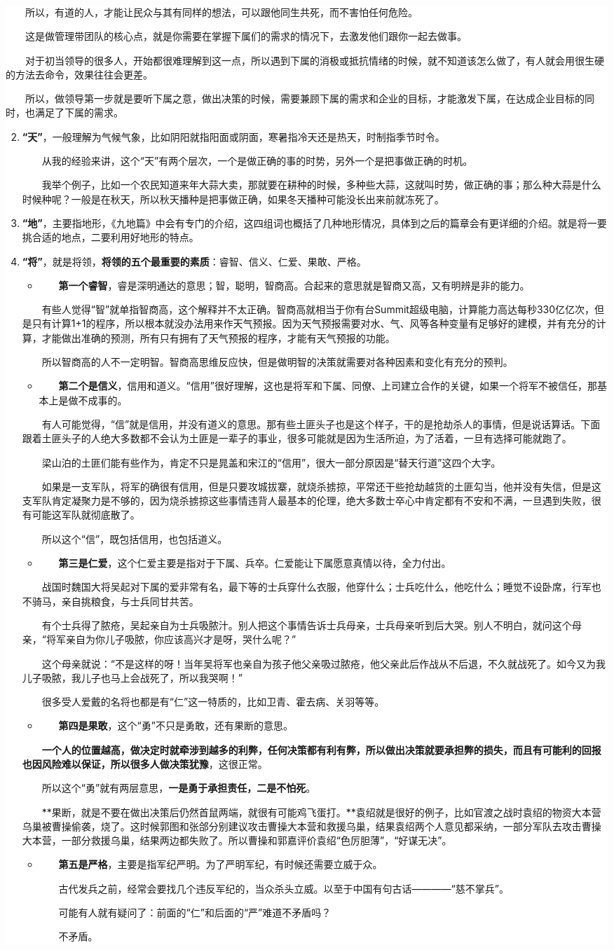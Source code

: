    &emsp;&emsp;所以，有道的人，才能让民众与其有同样的想法，可以跟他同生共死，而不害怕任何危险。

   &emsp;&emsp;这是做管理带团队的核心点，就是你需要在掌握下属们的需求的情况下，去激发他们跟你一起去做事。

   &emsp;&emsp;对于初当领导的很多人，开始都很难理解到这一点，所以遇到下属的消极或抵抗情绪的时候，就不知道该怎么做了，有人就会用很生硬的方法去命令，效果往往会更差。

   &emsp;&emsp;所以，做领导第一步就是要听下属之意，做出决策的时候，需要兼顾下属的需求和企业的目标，才能激发下属，在达成企业目标的同时，也满足了下属的需求。

2. **“天”**，一般理解为气候气象，比如阴阳就指阳面或阴面，寒暑指冷天还是热天，时制指季节时令。

   &emsp;&emsp;从我的经验来讲，这个“天”有两个层次，一个是做正确的事的时势，另外一个是把事做正确的时机。

   &emsp;&emsp;我举个例子，比如一个农民知道来年大蒜大卖，那就要在耕种的时候，多种些大蒜，这就叫时势，做正确的事；那么种大蒜是什么时候种呢？一般是在秋天，所以秋天播种是把事做正确，如果冬天播种可能没长出来前就冻死了。

3. **“地”**，主要指地形，《九地篇》中会有专门的介绍，这四组词也概括了几种地形情况，具体到之后的篇章会有更详细的介绍。就是将一要挑合适的地点，二要利用好地形的特点。

4. **“将”**，就是将领，**将领的五个最重要的素质**：睿智、信义、仁爱、果敢、严格。

   - &emsp;&emsp;**第一个睿智**，睿是深明通达的意思；智，聪明，智商高。合起来的意思就是智商又高，又有明辨是非的能力。

   &emsp;&emsp;有些人觉得“智”就单指智商高，这个解释并不太正确。智商高就相当于你有台Summit超级电脑，计算能力高达每秒330亿亿次，但是只有计算1+1的程序，所以根本就没办法用来作天气预报。因为天气预报需要对水、气、风等各种变量有足够好的建模，并有充分的计算，才能做出准确的预测，所有只有拥有了天气预报的程序，才能有天气预报的功能。

   &emsp;&emsp;所以智商高的人不一定明智。智商高思维反应快，但是做明智的决策就需要对各种因素和变化有充分的预判。

   - &emsp;&emsp;**第二个是信义**，信用和道义。“信用”很好理解，这也是将军和下属、同僚、上司建立合作的关键，如果一个将军不被信任，那基本上是做不成事的。

   &emsp;&emsp;有人可能觉得，“信”就是信用，并没有道义的意思。那有些土匪头子也是这个样子，干的是抢劫杀人的事情，但是说话算话。下面跟着土匪头子的人绝大多数都不会认为土匪是一辈子的事业，很多可能就是因为生活所迫，为了活着，一旦有选择可能就跑了。

   &emsp;&emsp;梁山泊的土匪们能有些作为，肯定不只是晁盖和宋江的“信用”，很大一部分原因是“替天行道”这四个大字。

   &emsp;&emsp;如果是一支军队，将军的确很有信用，但是只要攻城拔寨，就烧杀掳掠，平常还干些抢劫越货的土匪勾当，他并没有失信，但是这支军队肯定凝聚力是不够的，因为烧杀掳掠这些事情违背人最基本的伦理，绝大多数士卒心中肯定都有不安和不满，一旦遇到失败，很有可能这军队就彻底散了。

   &emsp;&emsp;所以这个“信”，既包括信用，也包括道义。

   - &emsp;&emsp;**第三是仁爱**，这个仁爱主要是指对于下属、兵卒。仁爱能让下属愿意真情以待，全力付出。

   &emsp;&emsp;战国时魏国大将吴起对下属的爱非常有名，最下等的士兵穿什么衣服，他穿什么；士兵吃什么，他吃什么；睡觉不设卧席，行军也不骑马，亲自挑粮食，与士兵同甘共苦。

   &emsp;&emsp;有个士兵得了脓疮，吴起亲自为士兵吸脓汁。别人把这个事情告诉士兵母亲，士兵母亲听到后大哭。别人不明白，就问这个母亲，“将军亲自为你儿子吸脓，你应该高兴才是呀，哭什么呢？”

   &emsp;&emsp;这个母亲就说：“不是这样的呀！当年吴将军也亲自为孩子他父亲吸过脓疮，他父亲此后作战从不后退，不久就战死了。如今又为我儿子吸脓，我儿子也马上会战死了，所以我哭啊！”

   &emsp;&emsp;很多受人爱戴的名将也都是有“仁”这一特质的，比如卫青、霍去病、关羽等等。

   - &emsp;&emsp;**第四是果敢**，这个“勇”不只是勇敢，还有果断的意思。

   &emsp;&emsp;**一个人的位置越高，做决定时就牵涉到越多的利弊，任何决策都有利有弊，所以做出决策就要承担弊的损失，而且有可能利的回报也因风险难以保证，所以很多人做决策犹豫**，这很正常。

   &emsp;&emsp;所以这个“勇”就有两层意思，**一是勇于承担责任，二是不怕死**。

   &emsp;&emsp;**果断，就是不要在做出决策后仍然首鼠两端，就很有可能鸡飞蛋打。**袁绍就是很好的例子，比如官渡之战时袁绍的物资大本营乌巢被曹操偷袭，烧了。这时候郭图和张郃分别建议攻击曹操大本营和救援乌巢，结果袁绍两个人意见都采纳，一部分军队去攻击曹操大本营，一部分救援乌巢，结果两边都失败了。所以曹操和郭嘉评价袁绍“色厉胆薄”，“好谋无决”。

   - &emsp;&emsp;**第五是严格**，主要是指军纪严明。为了严明军纪，有时候还需要立威于众。

     &emsp;&emsp;古代发兵之前，经常会要找几个违反军纪的，当众杀头立威。以至于中国有句古话————“慈不掌兵”。

     &emsp;&emsp;可能有人就有疑问了：前面的“仁”和后面的“严”难道不矛盾吗？

     &emsp;&emsp;不矛盾。
